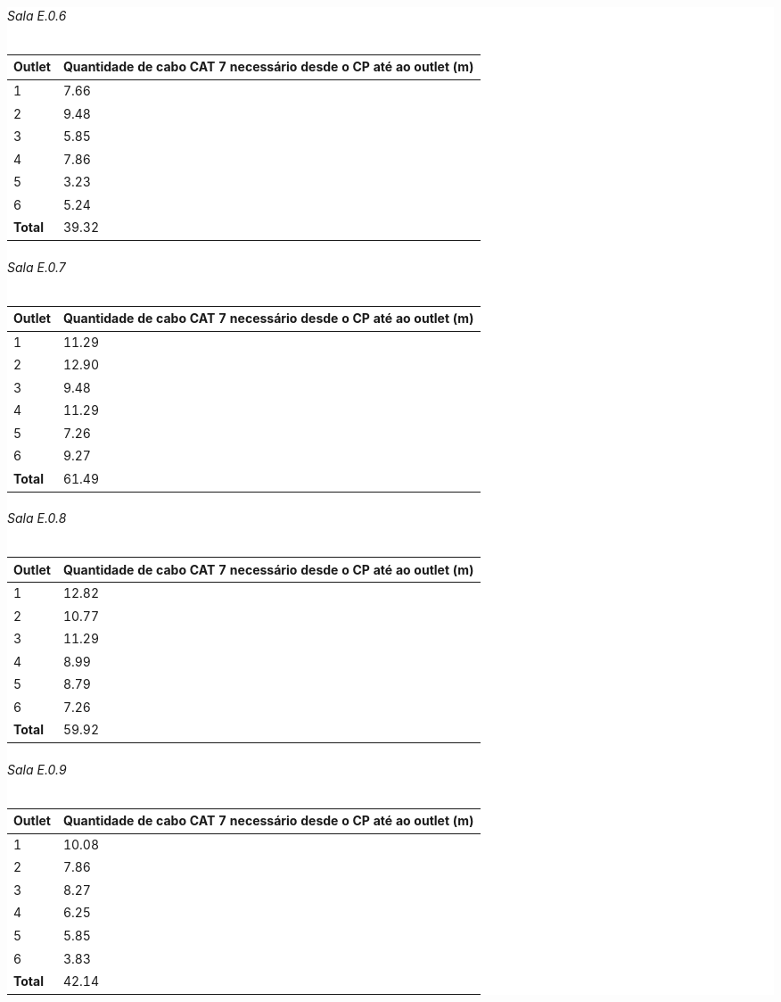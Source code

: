 ###### Sala E.0.6
| Outlet    | Quantidade de cabo CAT 7 necessário desde o CP até ao outlet (m) |
|-----------|------------------------------------------------------------------|
| 1         | 7.66                                                             |
| 2         | 9.48                                                             |
| 3         | 5.85                                                             |
| 4         | 7.86                                                             |
| 5         | 3.23                                                             |
| 6         | 5.24                                                             |
| **Total** | 39.32                                                            |

###### Sala E.0.7
| Outlet    | Quantidade de cabo CAT 7 necessário desde o CP até ao outlet (m) |
|-----------|------------------------------------------------------------------|
| 1         | 11.29                                                            |
| 2         | 12.90                                                            |
| 3         | 9.48                                                             |
| 4         | 11.29                                                            |
| 5         | 7.26                                                             |
| 6         | 9.27                                                             |
| **Total** | 61.49                                                            |

###### Sala E.0.8
| Outlet    | Quantidade de cabo CAT 7 necessário desde o CP até ao outlet (m) |
|-----------|------------------------------------------------------------------|
| 1         | 12.82                                                            |
| 2         | 10.77                                                            |
| 3         | 11.29                                                            |
| 4         | 8.99                                                             |
| 5         | 8.79                                                             |
| 6         | 7.26                                                             |
| **Total** | 59.92                                                            |

###### Sala E.0.9
| Outlet    | Quantidade de cabo CAT 7 necessário desde o CP até ao outlet (m) |
|-----------|------------------------------------------------------------------|
| 1         | 10.08                                                            |
| 2         | 7.86                                                             |
| 3         | 8.27                                                             |
| 4         | 6.25                                                             |
| 5         | 5.85                                                             |
| 6         | 3.83                                                             |
| **Total** | 42.14                                                            |
